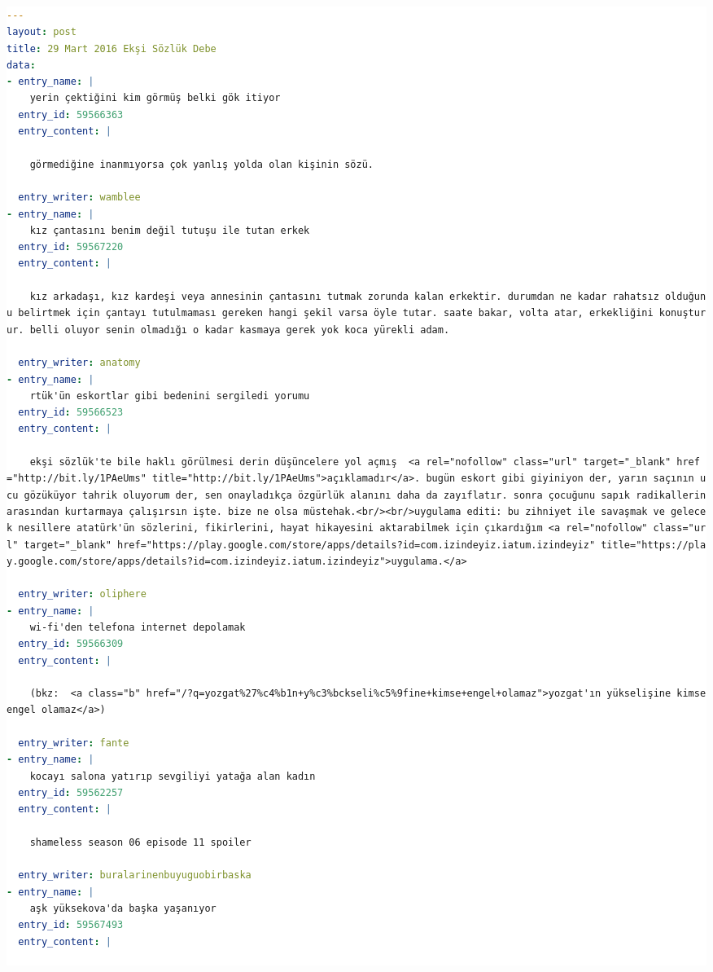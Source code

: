 ```yaml
---
layout: post
title: 29 Mart 2016 Ekşi Sözlük Debe
data:
- entry_name: |
    yerin çektiğini kim görmüş belki gök itiyor
  entry_id: 59566363
  entry_content: |
    
    görmediğine inanmıyorsa çok yanlış yolda olan kişinin sözü.
    
  entry_writer: wamblee
- entry_name: |
    kız çantasını benim değil tutuşu ile tutan erkek
  entry_id: 59567220
  entry_content: |
    
    kız arkadaşı, kız kardeşi veya annesinin çantasını tutmak zorunda kalan erkektir. durumdan ne kadar rahatsız olduğunu belirtmek için çantayı tutulmaması gereken hangi şekil varsa öyle tutar. saate bakar, volta atar, erkekliğini konuşturur. belli oluyor senin olmadığı o kadar kasmaya gerek yok koca yürekli adam.
    
  entry_writer: anatomy
- entry_name: |
    rtük'ün eskortlar gibi bedenini sergiledi yorumu
  entry_id: 59566523
  entry_content: |
    
    ekşi sözlük'te bile haklı görülmesi derin düşüncelere yol açmış  <a rel="nofollow" class="url" target="_blank" href="http://bit.ly/1PAeUms" title="http://bit.ly/1PAeUms">açıklamadır</a>. bugün eskort gibi giyiniyon der, yarın saçının ucu gözüküyor tahrik oluyorum der, sen onayladıkça özgürlük alanını daha da zayıflatır. sonra çocuğunu sapık radikallerin arasından kurtarmaya çalışırsın işte. bize ne olsa müstehak.<br/><br/>uygulama editi: bu zihniyet ile savaşmak ve gelecek nesillere atatürk'ün sözlerini, fikirlerini, hayat hikayesini aktarabilmek için çıkardığım <a rel="nofollow" class="url" target="_blank" href="https://play.google.com/store/apps/details?id=com.izindeyiz.iatum.izindeyiz" title="https://play.google.com/store/apps/details?id=com.izindeyiz.iatum.izindeyiz">uygulama.</a>
   
  entry_writer: oliphere
- entry_name: |
    wi-fi'den telefona internet depolamak
  entry_id: 59566309
  entry_content: |
    
    (bkz:  <a class="b" href="/?q=yozgat%27%c4%b1n+y%c3%bckseli%c5%9fine+kimse+engel+olamaz">yozgat'ın yükselişine kimse engel olamaz</a>)
   
  entry_writer: fante
- entry_name: |
    kocayı salona yatırıp sevgiliyi yatağa alan kadın
  entry_id: 59562257
  entry_content: |
    
    shameless season 06 episode 11 spoiler
    
  entry_writer: buralarinenbuyuguobirbaska
- entry_name: |
    aşk yüksekova'da başka yaşanıyor
  entry_id: 59567493
  entry_content: |
    
```